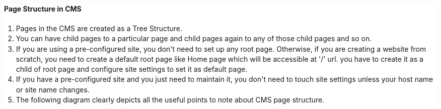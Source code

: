 
#### Page Structure in CMS

1. Pages in the CMS are created as a Tree Structure. 
2. You can have child pages to a particular page and child pages again to any of those child pages and so on. 
3. If you are using a pre-configured site, you don't need to set up any root page. Otherwise, if you are creating a website from scratch, you need to create a default root page like Home page which will be accessible at '/' url. you have to create it as a child of root page and configure site settings to set it as default page. 
4. If you have a pre-configured site and you just need to maintain it, you don't need to touch site settings unless your host name or site name changes.
5. The following diagram clearly depicts all the useful points to note about CMS page structure.
